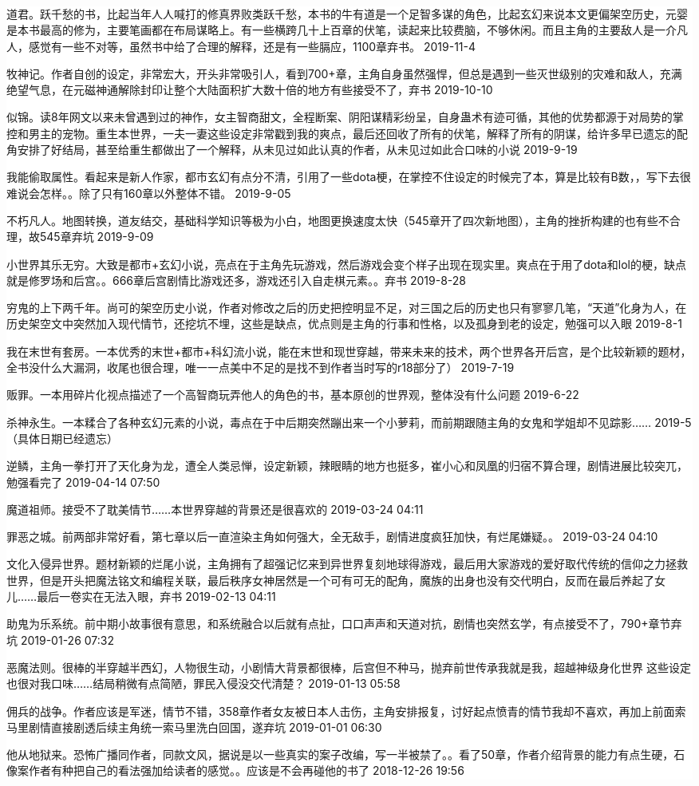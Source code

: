 道君。跃千愁的书，比起当年人人喊打的修真界败类跃千愁，本书的牛有道是一个足智多谋的角色，比起玄幻来说本文更偏架空历史，元婴是本书最高的修为，主要笔画都在布局谋略上。有一些横跨几十上百章的伏笔，读起来比较费脑，不够休闲。而且主角的主要敌人是一介凡人，感觉有一些不对等，虽然书中给了合理的解释，还是有一些膈应，1100章弃书。
2019-11-4

牧神记。作者自创的设定，非常宏大，开头非常吸引人，看到700+章，主角自身虽然强悍，但总是遇到一些灭世级别的灾难和敌人，充满绝望气息，在元磁神通解除封印让整个大陆面积扩大数十倍的地方有些接受不了，弃书
2019-10-10

似锦。读8年网文以来未曾遇到过的神作，女主智商甜文，全程断案、阴阳谋精彩纷呈，自身蛊术有迹可循，其他的优势都源于对局势的掌控和男主的宠物。重生本世界，一夫一妻这些设定非常戳到我的爽点，最后还回收了所有的伏笔，解释了所有的阴谋，给许多早已遗忘的配角安排了好结局，甚至给重生都做出了一个解释，从未见过如此认真的作者，从未见过如此合口味的小说
2019-9-19

我能偷取属性。看起来是新人作家，都市玄幻有点分不清，引用了一些dota梗，在掌控不住设定的时候完了本，算是比较有B数，，写下去很难说会怎样。。除了只有160章以外整体不错。
2019-9-05

不朽凡人。地图转换，道友结交，基础科学知识等极为小白，地图更换速度太快（545章开了四次新地图），主角的挫折构建的也有些不合理，故545章弃坑
2019-9-09

小世界其乐无穷。大致是都市+玄幻小说，亮点在于主角先玩游戏，然后游戏会变个样子出现在现实里。爽点在于用了dota和lol的梗，缺点就是修罗场和后宫。。666章后宫剧情比游戏还多，游戏还引入自走棋元素。。弃书
2019-8-28

穷鬼的上下两千年。尚可的架空历史小说，作者对修改之后的历史把控明显不足，对三国之后的历史也只有寥寥几笔，“天道”化身为人，在历史架空文中突然加入现代情节，还挖坑不埋，这些是缺点，优点则是主角的行事和性格，以及孤身到老的设定，勉强可以入眼
2019-8-1

我在末世有套房。一本优秀的末世+都市+科幻流小说，能在末世和现世穿越，带来未来的技术，两个世界各开后宫，是个比较新颖的题材，全书没什么大漏洞，收尾也很合理，唯一一点美中不足的是找不到作者当时写的r18部分了）
2019-7-19

贩罪。一本用碎片化视点描述了一个高智商玩弄他人的角色的书，基本原创的世界观，整体没有什么问题
2019-6-22

杀神永生。一本糅合了各种玄幻元素的小说，毒点在于中后期突然蹦出来一个小萝莉，而前期跟随主角的女鬼和学姐却不见踪影……
2019-5（具体日期已经遗忘）

逆鳞，主角一拳打开了天化身为龙，遭全人类忌惮，设定新颖，辣眼睛的地方也挺多，崔小心和凤凰的归宿不算合理，剧情进展比较突兀，勉强看完了
2019-04-14 07:50

魔道祖师。接受不了耽美情节……本世界穿越的背景还是很喜欢的
2019-03-24 04:11

罪恶之城。前两部非常好看，第七章以后一直渲染主角如何强大，全无敌手，剧情进度疯狂加快，有烂尾嫌疑。。
2019-03-24 04:10

文化入侵异世界。题材新颖的烂尾小说，主角拥有了超强记忆来到异世界复刻地球得游戏，最后用大家游戏的爱好取代传统的信仰之力拯救世界，但是开头把魔法铭文和编程关联，最后秩序女神居然是一个可有可无的配角，魔族的出身也没有交代明白，反而在最后养起了女儿……最后一卷实在无法入眼，弃书
2019-02-13 04:11

助鬼为乐系统。前中期小故事很有意思，和系统融合以后就有点扯，口口声声和天道对抗，剧情也突然玄学，有点接受不了，790+章节弃坑
2019-01-26 07:32

恶魔法则。很棒的半穿越半西幻，人物很生动，小剧情大背景都很棒，后宫但不种马，抛弃前世传承我就是我，超越神级身化世界 这些设定也很对我口味……结局稍微有点简陋，罪民入侵没交代清楚？
2019-01-13 05:58

佣兵的战争。作者应该是军迷，情节不错，358章作者女友被日本人击伤，主角安排报复，讨好起点愤青的情节我却不喜欢，再加上前面索马里剧情直接剧透后续主角统一索马里洗白回国，遂弃坑
2019-01-01 06:30

他从地狱来。恐怖广播同作者，同款文风，据说是以一些真实的案子改编，写一半被禁了。。看了50章，作者介绍背景的能力有点生硬，石像案作者有种把自己的看法强加给读者的感觉。。应该是不会再碰他的书了
2018-12-26 19:56
